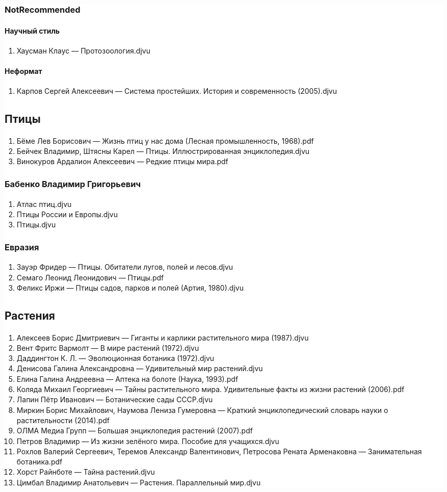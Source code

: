 <a id="NotRecommended-11"></a>
### NotRecommended

<a id="Научный-стиль-1"></a>
#### Научный стиль

1. Хаусман Клаус — Протозоология.djvu

<a id="Неформат-1"></a>
#### Неформат

1. Карпов Сергей Алексеевич — Система простейших. История и современность (2005).djvu

<a id="Птицы"></a>
## Птицы

1. Бёме Лев Борисович — Жизнь птиц у нас дома (Лесная промышленность, 1968).pdf
1. Бейчек Владимир, Штясны Карел — Птицы. Иллюстрированная энциклопедия.djvu
1. Винокуров Ардалион Алексеевич — Редкие птицы мира.pdf

<a id="Бабенко-Владимир-Григорьевич"></a>
### Бабенко Владимир Григорьевич

1. Атлас птиц.djvu
1. Птицы России и Европы.djvu
1. Птицы.djvu

<a id="Евразия"></a>
### Евразия

1. Зауэр Фридер — Птицы. Обитатели лугов, полей и лесов.djvu
1. Семаго Леонид Леонидович — Птицы.pdf
1. Феликс Иржи — Птицы садов, парков и полей (Артия, 1980).djvu

<a id="Растения"></a>
## Растения

1. Алексеев Борис Дмитриевич — Гиганты и карлики растительного мира (1987).djvu
1. Вент Фритс Вармолт — В мире растений (1972).djvu
1. Даддингтон К. Л. — Эволюционная ботаника (1972).djvu
1. Денисова Галина Александровна — Удивительный мир растений.djvu
1. Елина Галина Андреевна — Аптека на болоте (Наука, 1993).pdf
1. Коляда Михаил Георгиевич — Тайны растительного мира. Удивительные факты из жизни растений (2006).pdf
1. Лапин Пётр Иванович — Ботанические сады СССР.djvu
1. Миркин Борис Михайлович, Наумова Лениза Гумеровна — Краткий энциклопедический словарь науки о растительности (2014).pdf
1. ОЛМА Медиа Групп — Большая энциклопедия растений (2007).pdf
1. Петров Владимир — Из жизни зелёного мира. Пособие для учащихся.djvu
1. Рохлов Валерий Сергеевич, Теремов Александр Валентинович, Петросова Рената Арменаковна — Занимательная ботаника.pdf
1. Хорст Райнботе — Тайна растений.djvu
1. Цимбал Владимир Анатольевич — Растения. Параллельный мир.djvu
